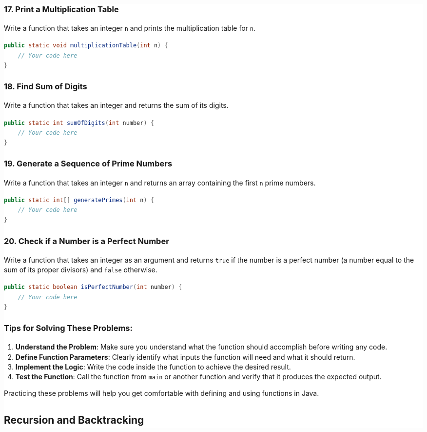### 17. **Print a Multiplication Table**

Write a function that takes an integer `n` and prints the multiplication table for `n`.

```java
public static void multiplicationTable(int n) {
    // Your code here
}
```

### 18. **Find Sum of Digits**

Write a function that takes an integer and returns the sum of its digits.

```java
public static int sumOfDigits(int number) {
    // Your code here
}
```

### 19. **Generate a Sequence of Prime Numbers**

Write a function that takes an integer `n` and returns an array containing the first `n` prime numbers.

```java
public static int[] generatePrimes(int n) {
    // Your code here
}
```

### 20. **Check if a Number is a Perfect Number**

Write a function that takes an integer as an argument and returns `true` if the number is a perfect number (a number equal to the sum of its proper divisors) and `false` otherwise.

```java
public static boolean isPerfectNumber(int number) {
    // Your code here
}
```

### **Tips for Solving These Problems**:

1. **Understand the Problem**: Make sure you understand what the function should accomplish before writing any code.
2. **Define Function Parameters**: Clearly identify what inputs the function will need and what it should return.
3. **Implement the Logic**: Write the code inside the function to achieve the desired result.
4. **Test the Function**: Call the function from `main` or another function and verify that it produces the expected output.

Practicing these problems will help you get comfortable with defining and using functions in Java.

## Recursion and Backtracking
